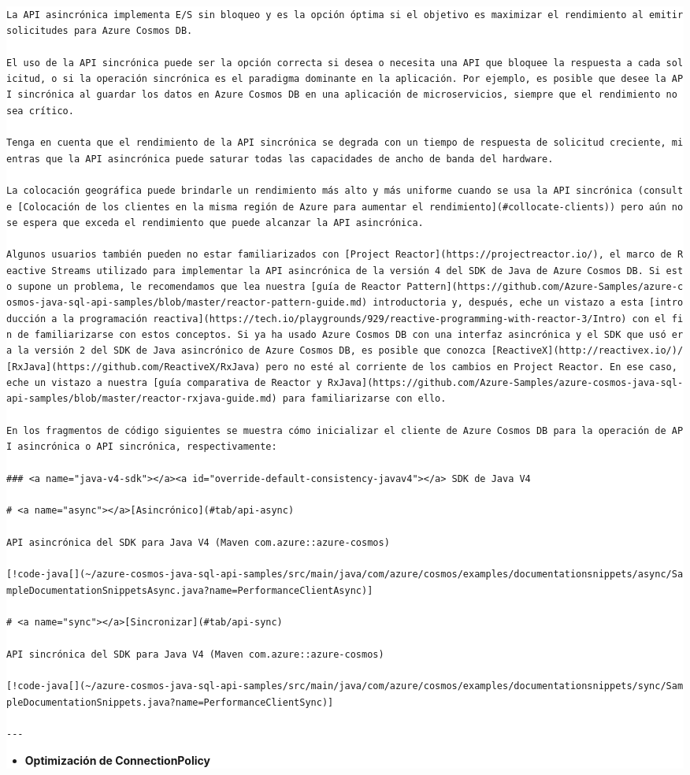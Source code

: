     La API asincrónica implementa E/S sin bloqueo y es la opción óptima si el objetivo es maximizar el rendimiento al emitir solicitudes para Azure Cosmos DB. 
    
    El uso de la API sincrónica puede ser la opción correcta si desea o necesita una API que bloquee la respuesta a cada solicitud, o si la operación sincrónica es el paradigma dominante en la aplicación. Por ejemplo, es posible que desee la API sincrónica al guardar los datos en Azure Cosmos DB en una aplicación de microservicios, siempre que el rendimiento no sea crítico.  
    
    Tenga en cuenta que el rendimiento de la API sincrónica se degrada con un tiempo de respuesta de solicitud creciente, mientras que la API asincrónica puede saturar todas las capacidades de ancho de banda del hardware. 
    
    La colocación geográfica puede brindarle un rendimiento más alto y más uniforme cuando se usa la API sincrónica (consulte [Colocación de los clientes en la misma región de Azure para aumentar el rendimiento](#collocate-clients)) pero aún no se espera que exceda el rendimiento que puede alcanzar la API asincrónica.

    Algunos usuarios también pueden no estar familiarizados con [Project Reactor](https://projectreactor.io/), el marco de Reactive Streams utilizado para implementar la API asincrónica de la versión 4 del SDK de Java de Azure Cosmos DB. Si esto supone un problema, le recomendamos que lea nuestra [guía de Reactor Pattern](https://github.com/Azure-Samples/azure-cosmos-java-sql-api-samples/blob/master/reactor-pattern-guide.md) introductoria y, después, eche un vistazo a esta [introducción a la programación reactiva](https://tech.io/playgrounds/929/reactive-programming-with-reactor-3/Intro) con el fin de familiarizarse con estos conceptos. Si ya ha usado Azure Cosmos DB con una interfaz asincrónica y el SDK que usó era la versión 2 del SDK de Java asincrónico de Azure Cosmos DB, es posible que conozca [ReactiveX](http://reactivex.io/)/[RxJava](https://github.com/ReactiveX/RxJava) pero no esté al corriente de los cambios en Project Reactor. En ese caso, eche un vistazo a nuestra [guía comparativa de Reactor y RxJava](https://github.com/Azure-Samples/azure-cosmos-java-sql-api-samples/blob/master/reactor-rxjava-guide.md) para familiarizarse con ello.

    En los fragmentos de código siguientes se muestra cómo inicializar el cliente de Azure Cosmos DB para la operación de API asincrónica o API sincrónica, respectivamente:

    ### <a name="java-v4-sdk"></a><a id="override-default-consistency-javav4"></a> SDK de Java V4

    # <a name="async"></a>[Asincrónico](#tab/api-async)

    API asincrónica del SDK para Java V4 (Maven com.azure::azure-cosmos)

    [!code-java[](~/azure-cosmos-java-sql-api-samples/src/main/java/com/azure/cosmos/examples/documentationsnippets/async/SampleDocumentationSnippetsAsync.java?name=PerformanceClientAsync)]

    # <a name="sync"></a>[Sincronizar](#tab/api-sync)

    API sincrónica del SDK para Java V4 (Maven com.azure::azure-cosmos)

    [!code-java[](~/azure-cosmos-java-sql-api-samples/src/main/java/com/azure/cosmos/examples/documentationsnippets/sync/SampleDocumentationSnippets.java?name=PerformanceClientSync)]

    --- 

* **Optimización de ConnectionPolicy**
